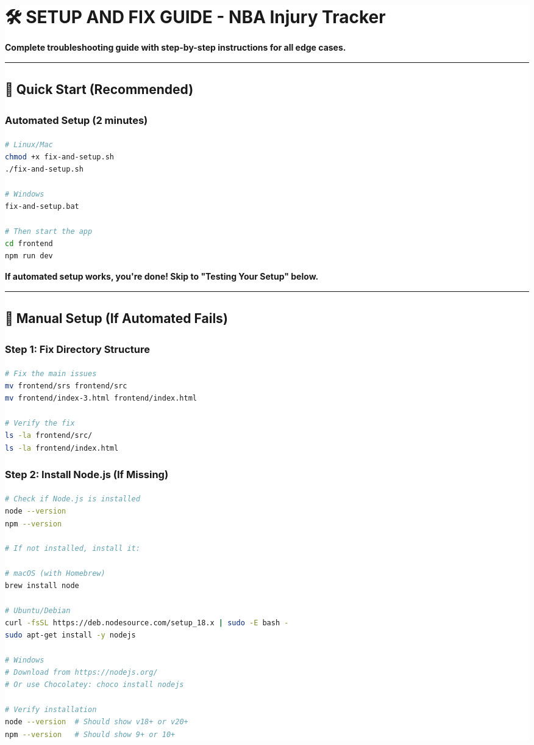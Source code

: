 # 🛠️ SETUP AND FIX GUIDE - NBA Injury Tracker

**Complete troubleshooting guide with step-by-step instructions for all edge cases.**

---

## 🚀 Quick Start (Recommended)

### Automated Setup (2 minutes)
```bash
# Linux/Mac
chmod +x fix-and-setup.sh
./fix-and-setup.sh

# Windows
fix-and-setup.bat

# Then start the app
cd frontend
npm run dev
```

**If automated setup works, you're done! Skip to "Testing Your Setup" below.**

---

## 🔧 Manual Setup (If Automated Fails)

### Step 1: Fix Directory Structure
```bash
# Fix the main issues
mv frontend/srs frontend/src
mv frontend/index-3.html frontend/index.html

# Verify the fix
ls -la frontend/src/
ls -la frontend/index.html
```

### Step 2: Install Node.js (If Missing)
```bash
# Check if Node.js is installed
node --version
npm --version

# If not installed, install it:

# macOS (with Homebrew)
brew install node

# Ubuntu/Debian
curl -fsSL https://deb.nodesource.com/setup_18.x | sudo -E bash -
sudo apt-get install -y nodejs

# Windows
# Download from https://nodejs.org/
# Or use Chocolatey: choco install nodejs

# Verify installation
node --version  # Should show v18+ or v20+
npm --version   # Should show 9+ or 10+
```
